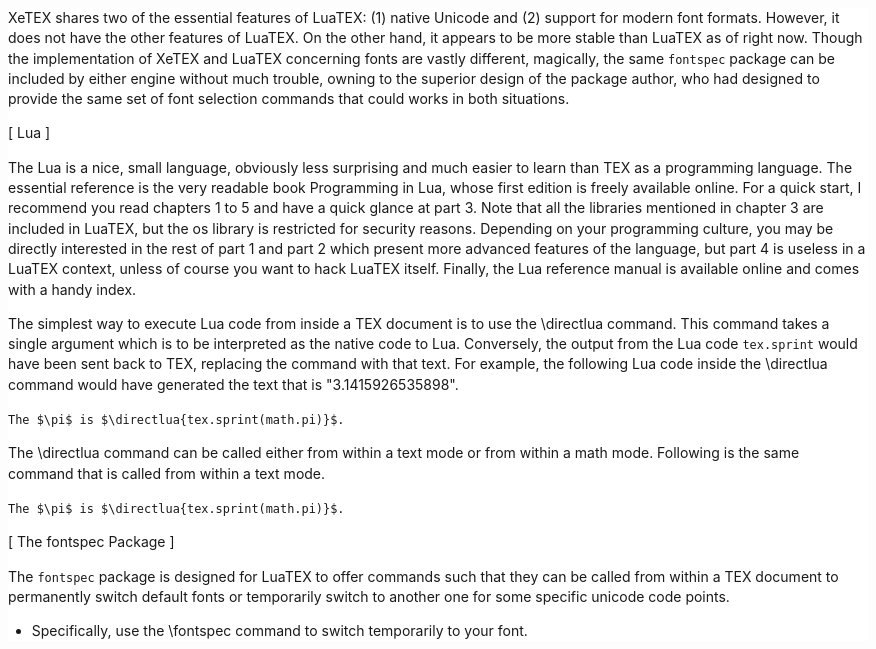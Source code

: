 XeTEX shares two of the essential features of 
LuaTEX: (1) native Unicode and (2) support for modern font formats. 
However, it does not have the other features of LuaTEX. On the other 
hand, it appears to be more stable than LuaTEX as of right now. 
Though the implementation of XeTEX and LuaTEX concerning fonts
are vastly different, 
magically, the same ``fontspec`` package can be included by
either engine without much trouble, owning to 
the superior design of the package author, who
had designed to provide the same set of
font selection commands
that could works in both situations.

[ Lua ]

The Lua is a nice, small language, obviously less surprising 
and much easier to learn than TEX as a programming language.
The essential reference is the very readable book Programming in Lua, 
whose first edition is freely available online. For a quick start, 
I recommend you read chapters 1 to 5 and have a quick glance at part 3. 
Note that all the libraries mentioned in chapter 3 are included in 
LuaTEX, but the os library is restricted for security reasons.
Depending on your programming culture, you may be directly interested 
in the rest of part 1 and part 2 which present more advanced features 
of the language, but part 4 is useless in a LuaTEX context, 
unless of course you want to hack LuaTEX itself. Finally, the 
Lua reference manual is available online and comes with a handy index.

The simplest way to execute Lua code from inside
a TEX document is to use the \directlua command. 
This command takes a single argument which is to be interpreted
as the native code to Lua. Conversely, the output
from the Lua code ``tex.sprint`` would have been sent back
to TEX, replacing the command with that text. For example, the following 
Lua code inside the \directlua command would have generated 
the text that is "3.1415926535898". 

    The $\pi$ is $\directlua{tex.sprint(math.pi)}$.

The \directlua command can be called either from within 
a text mode or from within a math mode. Following is 
the same command that is called from within a text mode.

    The $\pi$ is $\directlua{tex.sprint(math.pi)}$.

[ The fontspec Package ]

The ``fontspec`` package is designed for LuaTEX to offer
commands such that they can be called from within a TEX document
to permanently switch default fonts or temporarily switch 
to another one for some specific unicode code points.

- Specifically, 
  use the \fontspec command to switch temporarily to your 
  font.
